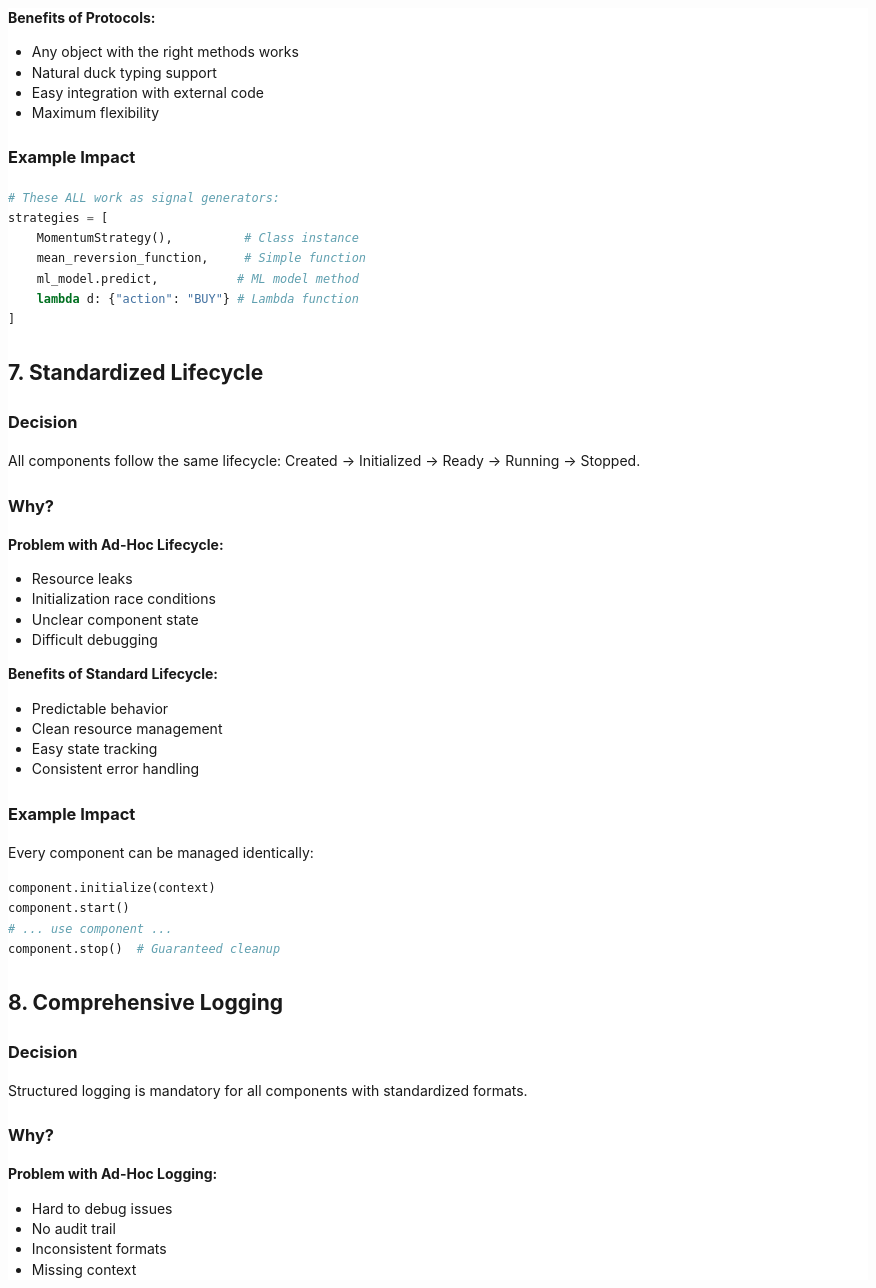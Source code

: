 **Benefits of Protocols:**
- Any object with the right methods works
- Natural duck typing support
- Easy integration with external code
- Maximum flexibility

### Example Impact
```python
# These ALL work as signal generators:
strategies = [
    MomentumStrategy(),          # Class instance
    mean_reversion_function,     # Simple function
    ml_model.predict,           # ML model method
    lambda d: {"action": "BUY"} # Lambda function
]
```

## 7. Standardized Lifecycle

### Decision
All components follow the same lifecycle: Created → Initialized → Ready → Running → Stopped.

### Why?
**Problem with Ad-Hoc Lifecycle:**
- Resource leaks
- Initialization race conditions
- Unclear component state
- Difficult debugging

**Benefits of Standard Lifecycle:**
- Predictable behavior
- Clean resource management
- Easy state tracking
- Consistent error handling

### Example Impact
Every component can be managed identically:
```python
component.initialize(context)
component.start()
# ... use component ...
component.stop()  # Guaranteed cleanup
```

## 8. Comprehensive Logging

### Decision
Structured logging is mandatory for all components with standardized formats.

### Why?
**Problem with Ad-Hoc Logging:**
- Hard to debug issues
- No audit trail
- Inconsistent formats
- Missing context
